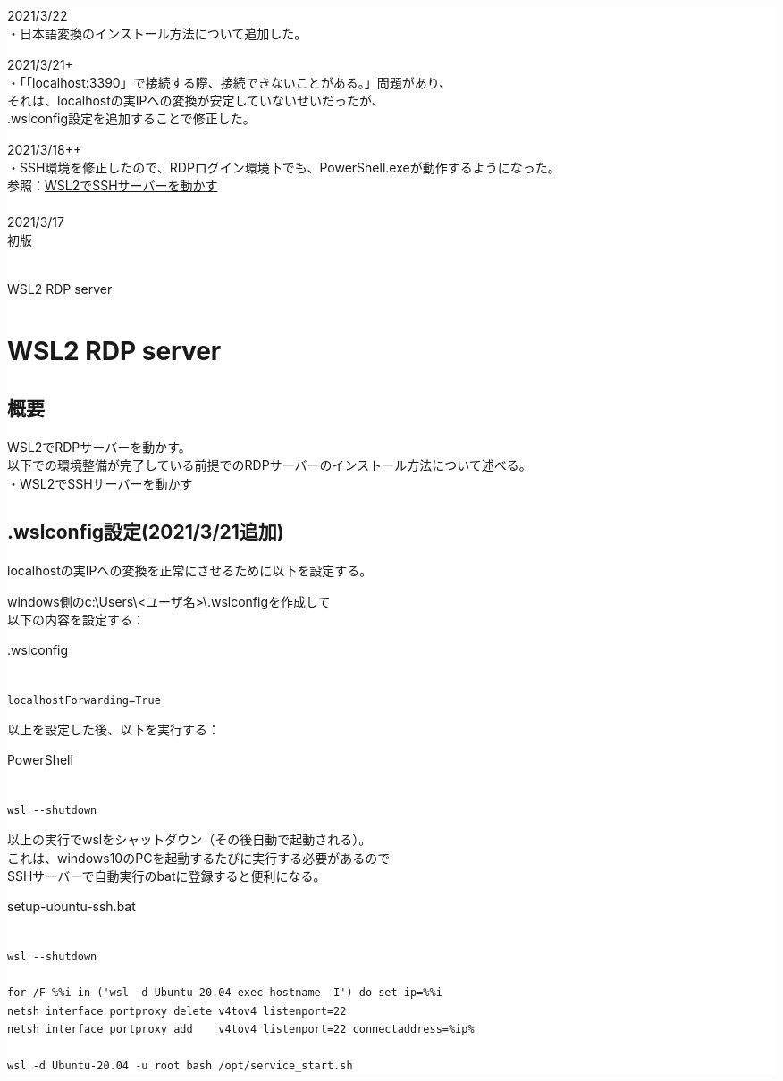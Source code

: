 
2021/3/22  
・日本語変換のインストール方法について追加した。

2021/3/21+   
・「「localhost:3390」で接続する際、接続できないことがある。」問題があり、   
それは、localhostの実IPへの変換が安定していないせいだったが、  
.wslconfig設定を追加することで修正した。

2021/3/18++  
・SSH環境を修正したので、RDPログイン環境下でも、PowerShell.exeが動作するようになった。  
参照：[WSL2でSSHサーバーを動かす](https://beta-notes.way-nifty.com/blog/2021/03/post-7e6528.html)   
　  
2021/3/17  
初版  
　

WSL2 RDP server
# WSL2 RDP server

## 概要
WSL2でRDPサーバーを動かす。   
以下での環境整備が完了している前提でのRDPサーバーのインストール方法について述べる。  
・[WSL2でSSHサーバーを動かす](https://beta-notes.way-nifty.com/blog/2021/03/post-7e6528.html)  

## .wslconfig設定(2021/3/21追加)
localhostの実IPへの変換を正常にさせるために以下を設定する。

windows側のc:\Users\\<ユーザ名>\\.wslconfigを作成して   
以下の内容を設定する：   

.wslconfig
```

localhostForwarding=True
```
以上を設定した後、以下を実行する：  

PowerShell  
```

wsl --shutdown
```
以上の実行でwslをシャットダウン（その後自動で起動される）。  
これは、windows10のPCを起動するたびに実行する必要があるので  
SSHサーバーで自動実行のbatに登録すると便利になる。  

setup-ubuntu-ssh.bat
```

wsl --shutdown

for /F %%i in ('wsl -d Ubuntu-20.04 exec hostname -I') do set ip=%%i
netsh interface portproxy delete v4tov4 listenport=22
netsh interface portproxy add    v4tov4 listenport=22 connectaddress=%ip%

wsl -d Ubuntu-20.04 -u root bash /opt/service_start.sh
```
